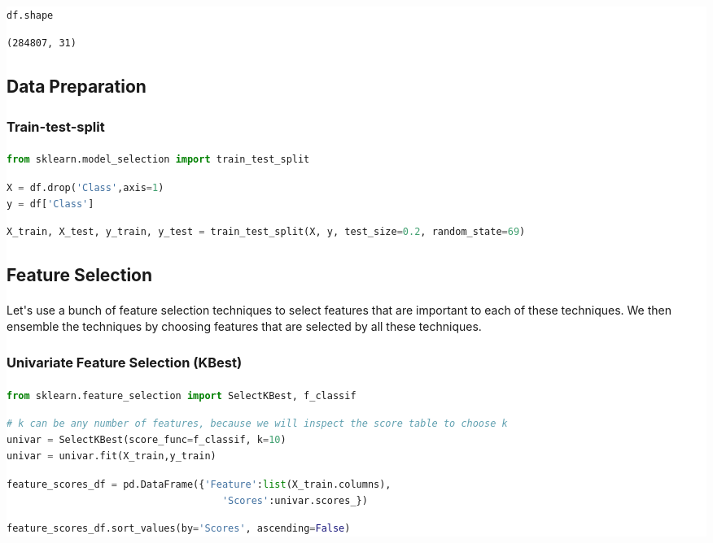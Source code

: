 


```python
df.shape
```




    (284807, 31)



## Data Preparation

### Train-test-split


```python
from sklearn.model_selection import train_test_split
```


```python
X = df.drop('Class',axis=1)
y = df['Class']
```


```python
X_train, X_test, y_train, y_test = train_test_split(X, y, test_size=0.2, random_state=69)
```

## Feature Selection

Let's use a bunch of feature selection techniques to select features that are important to each of these techniques. We then ensemble the techniques by choosing features that are selected by all these techniques.

### Univariate Feature Selection (KBest)


```python
from sklearn.feature_selection import SelectKBest, f_classif
```


```python
# k can be any number of features, because we will inspect the score table to choose k
univar = SelectKBest(score_func=f_classif, k=10)
univar = univar.fit(X_train,y_train)
```


```python
feature_scores_df = pd.DataFrame({'Feature':list(X_train.columns),
                                     'Scores':univar.scores_})
```


```python
feature_scores_df.sort_values(by='Scores', ascending=False)
```
